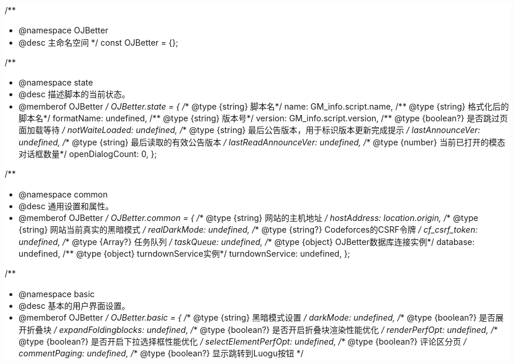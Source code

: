 /**
 * @namespace OJBetter
 * @desc 主命名空间
 */
const OJBetter = {};

/**
 * @namespace state
 * @desc 描述脚本的当前状态。
 * @memberof OJBetter
 */
OJBetter.state = {
  /** @type {string} 脚本名*/
  name: GM_info.script.name,
  /** @type {string} 格式化后的脚本名*/
  formatName: undefined,
  /** @type {string} 版本号*/
  version: GM_info.script.version,
  /** @type {boolean?} 是否跳过页面加载等待 */
  notWaiteLoaded: undefined,
  /** @type {string} 最后公告版本，用于标识版本更新完成提示 */
  lastAnnounceVer: undefined,
  /** @type {string} 最后读取的有效公告版本 */
  lastReadAnnounceVer: undefined,
  /** @type {number} 当前已打开的模态对话框数量*/
  openDialogCount: 0,
};

/**
 * @namespace common
 * @desc 通用设置和属性。
 * @memberof OJBetter
 */
OJBetter.common = {
  /** @type {string} 网站的主机地址 */
  hostAddress: location.origin,
  /** @type {string} 网站当前真实的黑暗模式 */
  realDarkMode: undefined,
  /** @type {string?} Codeforces的CSRF令牌 */
  cf_csrf_token: undefined,
  /** @type {Array?} 任务队列 */
  taskQueue: undefined,
  /** @type {object} OJBetter数据库连接实例*/
  database: undefined,
  /** @type {object} turndownService实例*/
  turndownService: undefined,
};

/**
 * @namespace basic
 * @desc 基本的用户界面设置。
 * @memberof OJBetter
 */
OJBetter.basic = {
  /** @type {string} 黑暗模式设置 */
  darkMode: undefined,
  /** @type {boolean?} 是否展开折叠块 */
  expandFoldingblocks: undefined,
  /** @type {boolean?} 是否开启折叠块渲染性能优化 */
  renderPerfOpt: undefined,
  /** @type {boolean?} 是否开启下拉选择框性能优化 */
  selectElementPerfOpt: undefined,
  /** @type {boolean?} 评论区分页 */
  commentPaging: undefined,
  /** @type {boolean?} 显示跳转到Luogu按钮 */